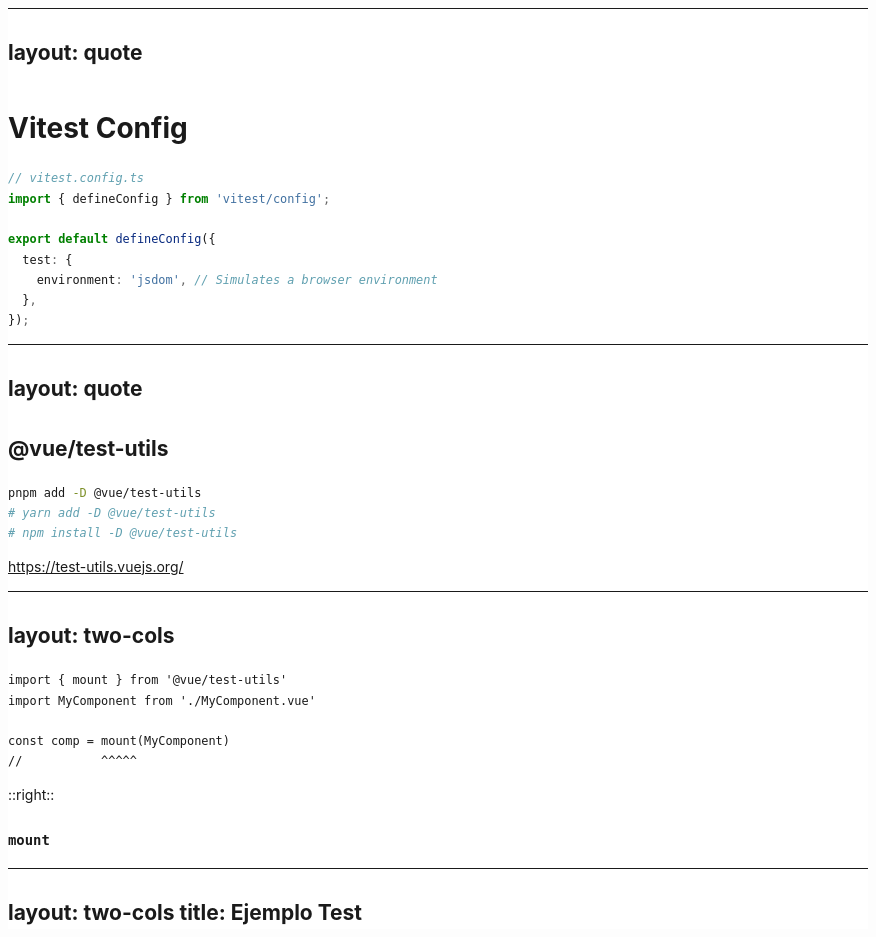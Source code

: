 </v-clicks>


---
layout: quote
---

# Vitest Config

```ts
// vitest.config.ts
import { defineConfig } from 'vitest/config';

export default defineConfig({
  test: {
    environment: 'jsdom', // Simulates a browser environment
  },
});
```

---
layout: quote
---

## @vue/test-utils

```bash
pnpm add -D @vue/test-utils
# yarn add -D @vue/test-utils
# npm install -D @vue/test-utils
```

https://test-utils.vuejs.org/

---
layout: two-cols
---

```ts{all|5|all}
import { mount } from '@vue/test-utils'
import MyComponent from './MyComponent.vue'

const comp = mount(MyComponent)
//           ^^^^^
```

::right::

### `mount`


---
layout: two-cols
title: Ejemplo Test
---
